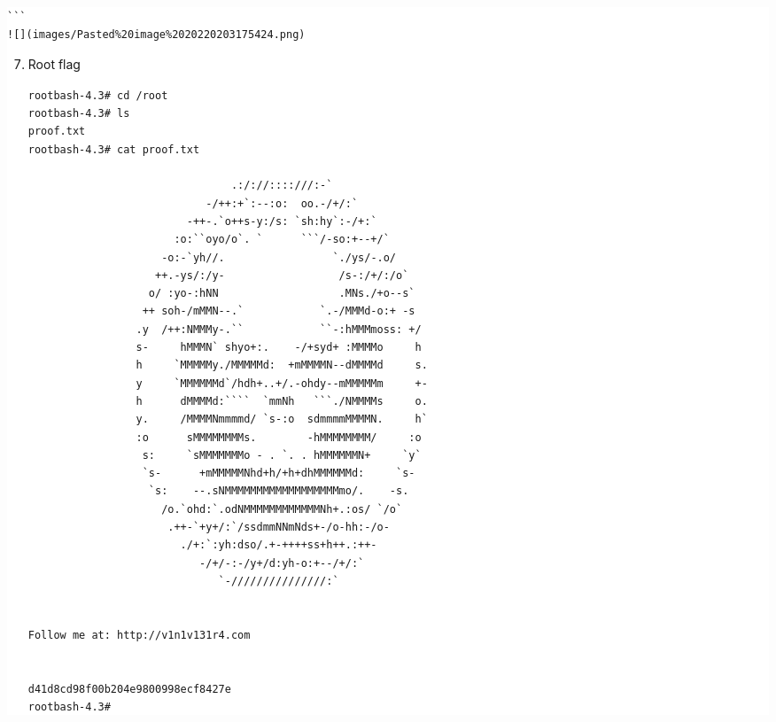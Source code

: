 	```
	![](images/Pasted%20image%2020220203175424.png)
7. Root flag
	```
	rootbash-4.3# cd /root
	rootbash-4.3# ls
	proof.txt
	rootbash-4.3# cat proof.txt 

									.:/://::::///:-`                                
								-/++:+`:--:o:  oo.-/+/:`                            
							 -++-.`o++s-y:/s: `sh:hy`:-/+:`                         
						   :o:``oyo/o`. `      ```/-so:+--+/`                       
						 -o:-`yh//.                 `./ys/-.o/                      
						++.-ys/:/y-                  /s-:/+/:/o`                    
					   o/ :yo-:hNN                   .MNs./+o--s`                   
					  ++ soh-/mMMN--.`            `.-/MMMd-o:+ -s                   
					 .y  /++:NMMMy-.``            ``-:hMMMmoss: +/                  
					 s-     hMMMN` shyo+:.    -/+syd+ :MMMMo     h                  
					 h     `MMMMMy./MMMMMd:  +mMMMMN--dMMMMd     s.                 
					 y     `MMMMMMd`/hdh+..+/.-ohdy--mMMMMMm     +-                 
					 h      dMMMMd:````  `mmNh   ```./NMMMMs     o.                 
					 y.     /MMMMNmmmmd/ `s-:o  sdmmmmMMMMN.     h`                 
					 :o      sMMMMMMMMs.        -hMMMMMMMM/     :o                  
					  s:     `sMMMMMMMo - . `. . hMMMMMMN+     `y`                  
					  `s-      +mMMMMMNhd+h/+h+dhMMMMMMd:     `s-                   
					   `s:    --.sNMMMMMMMMMMMMMMMMMMmo/.    -s.                    
						 /o.`ohd:`.odNMMMMMMMMMMMMNh+.:os/ `/o`                     
						  .++-`+y+/:`/ssdmmNNmNds+-/o-hh:-/o-                       
							./+:`:yh:dso/.+-++++ss+h++.:++-                         
							   -/+/-:-/y+/d:yh-o:+--/+/:`                           
								  `-///////////////:`                               


	Follow me at: http://v1n1v131r4.com


	d41d8cd98f00b204e9800998ecf8427e
	rootbash-4.3# 
	```


